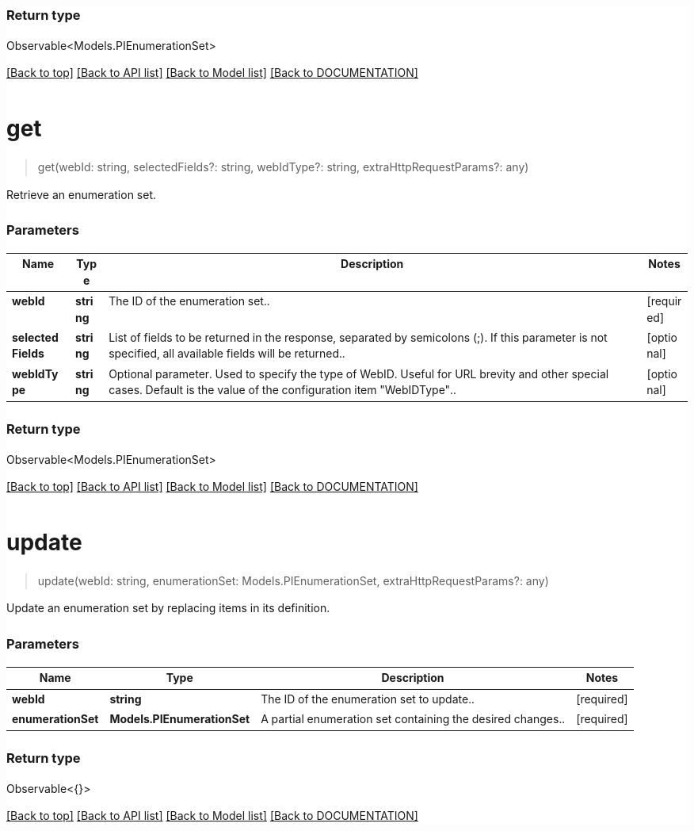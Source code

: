 
### Return type

Observable<Models.PIEnumerationSet>

[[Back to top]](#) [[Back to API list]](../../DOCUMENTATION.md#documentation-for-api-endpoints) [[Back to Model list]](../../DOCUMENTATION.md#documentation-for-models) [[Back to DOCUMENTATION]](../../DOCUMENTATION.md)

# **get**
> get(webId: string, selectedFields?: string, webIdType?: string, extraHttpRequestParams?: any)

Retrieve an enumeration set.

### Parameters

Name | Type | Description | Notes
------------- | ------------- | ------------- | -------------
 **webId** | **string**| The ID of the enumeration set.. | [required]
 **selectedFields** | **string**| List of fields to be returned in the response, separated by semicolons (;). If this parameter is not specified, all available fields will be returned.. | [optional]
 **webIdType** | **string**| Optional parameter. Used to specify the type of WebID. Useful for URL brevity and other special cases. Default is the value of the configuration item "WebIDType".. | [optional]


### Return type

Observable<Models.PIEnumerationSet>

[[Back to top]](#) [[Back to API list]](../../DOCUMENTATION.md#documentation-for-api-endpoints) [[Back to Model list]](../../DOCUMENTATION.md#documentation-for-models) [[Back to DOCUMENTATION]](../../DOCUMENTATION.md)

# **update**
> update(webId: string, enumerationSet: Models.PIEnumerationSet, extraHttpRequestParams?: any)

Update an enumeration set by replacing items in its definition.

### Parameters

Name | Type | Description | Notes
------------- | ------------- | ------------- | -------------
 **webId** | **string**| The ID of the enumeration set to update.. | [required]
 **enumerationSet** | **Models.PIEnumerationSet**| A partial enumeration set containing the desired changes.. | [required]


### Return type

Observable<{}> 

[[Back to top]](#) [[Back to API list]](../../DOCUMENTATION.md#documentation-for-api-endpoints) [[Back to Model list]](../../DOCUMENTATION.md#documentation-for-models) [[Back to DOCUMENTATION]](../../DOCUMENTATION.md)
